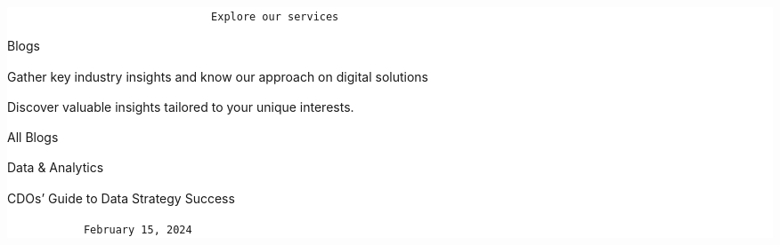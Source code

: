 





									Explore our services								



 



















Blogs 



Gather key industry insights and know our approach on digital solutions 







Discover valuable insights tailored to your unique interests. 






All Blogs

















 





Data & Analytics 


CDOs’ Guide to Data Strategy Success 



				February 15, 2024			




